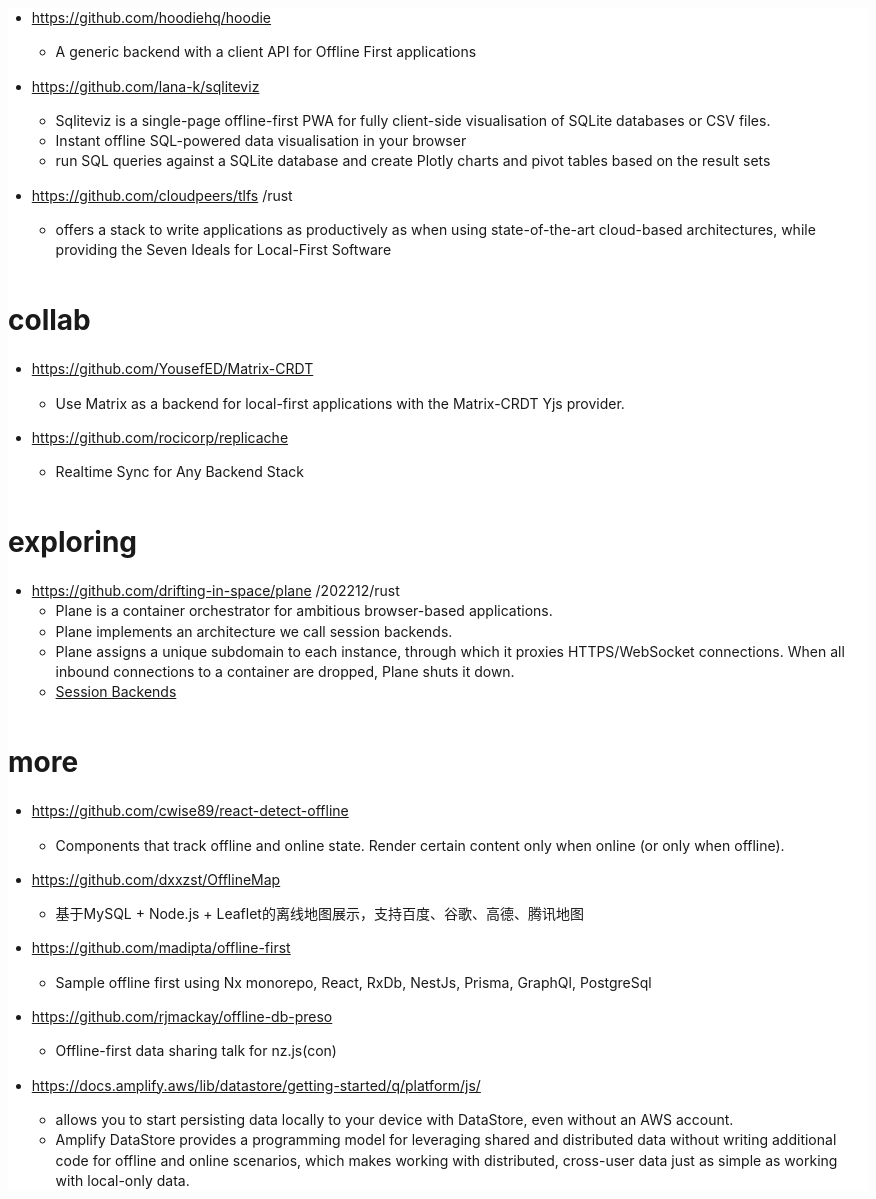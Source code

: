 - https://github.com/hoodiehq/hoodie
  - A generic backend with a client API for Offline First applications

- https://github.com/lana-k/sqliteviz
  - Sqliteviz is a single-page offline-first PWA for fully client-side visualisation of SQLite databases or CSV files.
  - Instant offline SQL-powered data visualisation in your browser
  - run SQL queries against a SQLite database and create Plotly charts and pivot tables based on the result sets

- https://github.com/cloudpeers/tlfs  /rust
  - offers a stack to write applications as productively as when using state-of-the-art cloud-based architectures, while providing the Seven Ideals for Local-First Software
# collab
- https://github.com/YousefED/Matrix-CRDT
  - Use Matrix as a backend for local-first applications with the Matrix-CRDT Yjs provider.

- https://github.com/rocicorp/replicache
  - Realtime Sync for Any Backend Stack
# exploring
- https://github.com/drifting-in-space/plane /202212/rust
  - Plane is a container orchestrator for ambitious browser-based applications. 
  - Plane implements an architecture we call session backends.
  - Plane assigns a unique subdomain to each instance, through which it proxies HTTPS/WebSocket connections. When all inbound connections to a container are dropped, Plane shuts it down.
  - [Session Backends](https://driftingin.space/posts/session-lived-application-backends)
# more
- https://github.com/cwise89/react-detect-offline
  - Components that track offline and online state. Render certain content only when online (or only when offline).

- https://github.com/dxxzst/OfflineMap
  - 基于MySQL + Node.js + Leaflet的离线地图展示，支持百度、谷歌、高德、腾讯地图

- https://github.com/madipta/offline-first
  - Sample offline first using Nx monorepo, React, RxDb, NestJs, Prisma, GraphQl, PostgreSql

- https://github.com/rjmackay/offline-db-preso
  - Offline-first data sharing talk for nz.js(con)

- https://docs.amplify.aws/lib/datastore/getting-started/q/platform/js/
  - allows you to start persisting data locally to your device with DataStore, even without an AWS account.
  - Amplify DataStore provides a programming model for leveraging shared and distributed data without writing additional code for offline and online scenarios, which makes working with distributed, cross-user data just as simple as working with local-only data.
